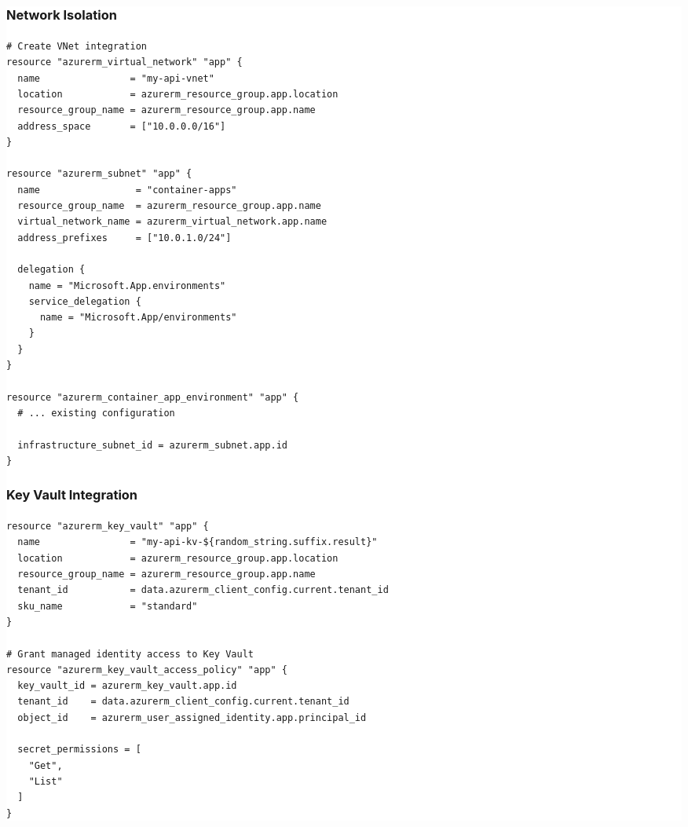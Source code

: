 ### Network Isolation
```hcl
# Create VNet integration
resource "azurerm_virtual_network" "app" {
  name                = "my-api-vnet"
  location            = azurerm_resource_group.app.location
  resource_group_name = azurerm_resource_group.app.name
  address_space       = ["10.0.0.0/16"]
}

resource "azurerm_subnet" "app" {
  name                 = "container-apps"
  resource_group_name  = azurerm_resource_group.app.name
  virtual_network_name = azurerm_virtual_network.app.name
  address_prefixes     = ["10.0.1.0/24"]

  delegation {
    name = "Microsoft.App.environments"
    service_delegation {
      name = "Microsoft.App/environments"
    }
  }
}

resource "azurerm_container_app_environment" "app" {
  # ... existing configuration
  
  infrastructure_subnet_id = azurerm_subnet.app.id
}
```

### Key Vault Integration
```hcl
resource "azurerm_key_vault" "app" {
  name                = "my-api-kv-${random_string.suffix.result}"
  location            = azurerm_resource_group.app.location
  resource_group_name = azurerm_resource_group.app.name
  tenant_id           = data.azurerm_client_config.current.tenant_id
  sku_name            = "standard"
}

# Grant managed identity access to Key Vault
resource "azurerm_key_vault_access_policy" "app" {
  key_vault_id = azurerm_key_vault.app.id
  tenant_id    = data.azurerm_client_config.current.tenant_id
  object_id    = azurerm_user_assigned_identity.app.principal_id

  secret_permissions = [
    "Get",
    "List"
  ]
}
```
